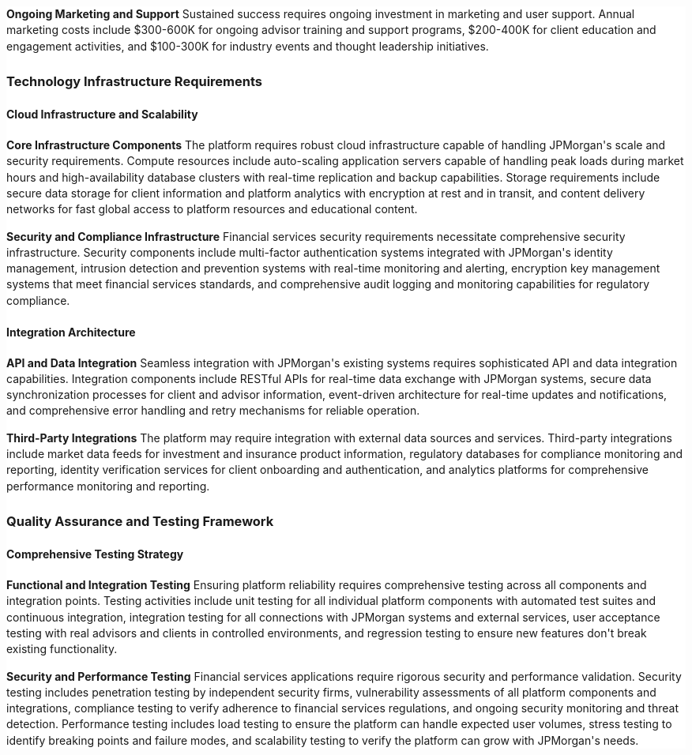 **Ongoing Marketing and Support**
Sustained success requires ongoing investment in marketing and user support. Annual marketing costs include $300-600K for ongoing advisor training and support programs, $200-400K for client education and engagement activities, and $100-300K for industry events and thought leadership initiatives.

### Technology Infrastructure Requirements

#### Cloud Infrastructure and Scalability

**Core Infrastructure Components**
The platform requires robust cloud infrastructure capable of handling JPMorgan's scale and security requirements. Compute resources include auto-scaling application servers capable of handling peak loads during market hours and high-availability database clusters with real-time replication and backup capabilities. Storage requirements include secure data storage for client information and platform analytics with encryption at rest and in transit, and content delivery networks for fast global access to platform resources and educational content.

**Security and Compliance Infrastructure**
Financial services security requirements necessitate comprehensive security infrastructure. Security components include multi-factor authentication systems integrated with JPMorgan's identity management, intrusion detection and prevention systems with real-time monitoring and alerting, encryption key management systems that meet financial services standards, and comprehensive audit logging and monitoring capabilities for regulatory compliance.

#### Integration Architecture

**API and Data Integration**
Seamless integration with JPMorgan's existing systems requires sophisticated API and data integration capabilities. Integration components include RESTful APIs for real-time data exchange with JPMorgan systems, secure data synchronization processes for client and advisor information, event-driven architecture for real-time updates and notifications, and comprehensive error handling and retry mechanisms for reliable operation.

**Third-Party Integrations**
The platform may require integration with external data sources and services. Third-party integrations include market data feeds for investment and insurance product information, regulatory databases for compliance monitoring and reporting, identity verification services for client onboarding and authentication, and analytics platforms for comprehensive performance monitoring and reporting.

### Quality Assurance and Testing Framework

#### Comprehensive Testing Strategy

**Functional and Integration Testing**
Ensuring platform reliability requires comprehensive testing across all components and integration points. Testing activities include unit testing for all individual platform components with automated test suites and continuous integration, integration testing for all connections with JPMorgan systems and external services, user acceptance testing with real advisors and clients in controlled environments, and regression testing to ensure new features don't break existing functionality.

**Security and Performance Testing**
Financial services applications require rigorous security and performance validation. Security testing includes penetration testing by independent security firms, vulnerability assessments of all platform components and integrations, compliance testing to verify adherence to financial services regulations, and ongoing security monitoring and threat detection. Performance testing includes load testing to ensure the platform can handle expected user volumes, stress testing to identify breaking points and failure modes, and scalability testing to verify the platform can grow with JPMorgan's needs.
